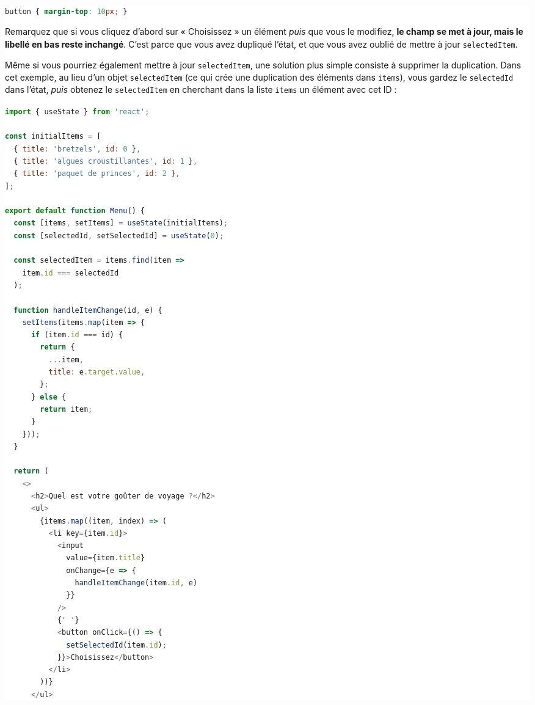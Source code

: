 ```css
button { margin-top: 10px; }
```

</Sandpack>

Remarquez que si vous cliquez d’abord sur « Choisissez » un élément *puis* que vous le modifiez, **le champ se met à jour, mais le libellé en bas reste inchangé**. C’est parce que vous avez dupliqué l’état, et que vous avez oublié de mettre à jour `selectedItem`.

Même si vous pourriez également mettre à jour `selectedItem`, une solution plus simple consiste à supprimer la duplication. Dans cet exemple, au lieu d’un objet `selectedItem` (ce qui crée une duplication des éléments dans `items`), vous gardez le `selectedId` dans l’état, *puis* obtenez le `selectedItem` en cherchant dans la liste `items` un élément avec cet ID :

<Sandpack>

```js
import { useState } from 'react';

const initialItems = [
  { title: 'bretzels', id: 0 },
  { title: 'algues croustillantes', id: 1 },
  { title: 'paquet de princes', id: 2 },
];

export default function Menu() {
  const [items, setItems] = useState(initialItems);
  const [selectedId, setSelectedId] = useState(0);

  const selectedItem = items.find(item =>
    item.id === selectedId
  );

  function handleItemChange(id, e) {
    setItems(items.map(item => {
      if (item.id === id) {
        return {
          ...item,
          title: e.target.value,
        };
      } else {
        return item;
      }
    }));
  }

  return (
    <>
      <h2>Quel est votre goûter de voyage ?</h2>
      <ul>
        {items.map((item, index) => (
          <li key={item.id}>
            <input
              value={item.title}
              onChange={e => {
                handleItemChange(item.id, e)
              }}
            />
            {' '}
            <button onClick={() => {
              setSelectedId(item.id);
            }}>Choisissez</button>
          </li>
        ))}
      </ul>
```